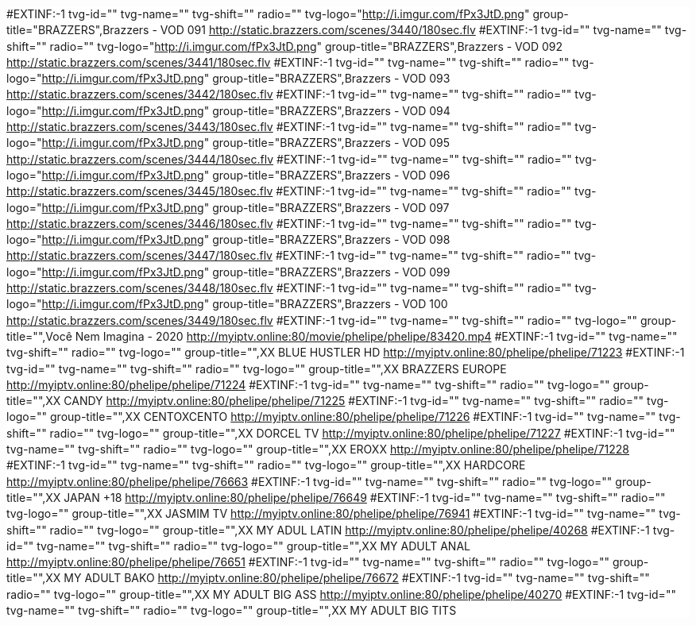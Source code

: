 #EXTINF:-1 tvg-id="" tvg-name="" tvg-shift="" radio="" tvg-logo="http://i.imgur.com/fPx3JtD.png" group-title="BRAZZERS",Brazzers - VOD 091
http://static.brazzers.com/scenes/3440/180sec.flv
#EXTINF:-1 tvg-id="" tvg-name="" tvg-shift="" radio="" tvg-logo="http://i.imgur.com/fPx3JtD.png" group-title="BRAZZERS",Brazzers - VOD 092
http://static.brazzers.com/scenes/3441/180sec.flv
#EXTINF:-1 tvg-id="" tvg-name="" tvg-shift="" radio="" tvg-logo="http://i.imgur.com/fPx3JtD.png" group-title="BRAZZERS",Brazzers - VOD 093
http://static.brazzers.com/scenes/3442/180sec.flv
#EXTINF:-1 tvg-id="" tvg-name="" tvg-shift="" radio="" tvg-logo="http://i.imgur.com/fPx3JtD.png" group-title="BRAZZERS",Brazzers - VOD 094
http://static.brazzers.com/scenes/3443/180sec.flv
#EXTINF:-1 tvg-id="" tvg-name="" tvg-shift="" radio="" tvg-logo="http://i.imgur.com/fPx3JtD.png" group-title="BRAZZERS",Brazzers - VOD 095
http://static.brazzers.com/scenes/3444/180sec.flv
#EXTINF:-1 tvg-id="" tvg-name="" tvg-shift="" radio="" tvg-logo="http://i.imgur.com/fPx3JtD.png" group-title="BRAZZERS",Brazzers - VOD 096
http://static.brazzers.com/scenes/3445/180sec.flv
#EXTINF:-1 tvg-id="" tvg-name="" tvg-shift="" radio="" tvg-logo="http://i.imgur.com/fPx3JtD.png" group-title="BRAZZERS",Brazzers - VOD 097
http://static.brazzers.com/scenes/3446/180sec.flv
#EXTINF:-1 tvg-id="" tvg-name="" tvg-shift="" radio="" tvg-logo="http://i.imgur.com/fPx3JtD.png" group-title="BRAZZERS",Brazzers - VOD 098
http://static.brazzers.com/scenes/3447/180sec.flv
#EXTINF:-1 tvg-id="" tvg-name="" tvg-shift="" radio="" tvg-logo="http://i.imgur.com/fPx3JtD.png" group-title="BRAZZERS",Brazzers - VOD 099
http://static.brazzers.com/scenes/3448/180sec.flv
#EXTINF:-1 tvg-id="" tvg-name="" tvg-shift="" radio="" tvg-logo="http://i.imgur.com/fPx3JtD.png" group-title="BRAZZERS",Brazzers - VOD 100
http://static.brazzers.com/scenes/3449/180sec.flv
#EXTINF:-1 tvg-id="" tvg-name="" tvg-shift="" radio="" tvg-logo="" group-title="",Você Nem Imagina - 2020
http://myiptv.online:80/movie/phelipe/phelipe/83420.mp4
#EXTINF:-1 tvg-id="" tvg-name="" tvg-shift="" radio="" tvg-logo="" group-title="",XX BLUE HUSTLER HD
http://myiptv.online:80/phelipe/phelipe/71223
#EXTINF:-1 tvg-id="" tvg-name="" tvg-shift="" radio="" tvg-logo="" group-title="",XX BRAZZERS EUROPE
http://myiptv.online:80/phelipe/phelipe/71224
#EXTINF:-1 tvg-id="" tvg-name="" tvg-shift="" radio="" tvg-logo="" group-title="",XX CANDY
http://myiptv.online:80/phelipe/phelipe/71225
#EXTINF:-1 tvg-id="" tvg-name="" tvg-shift="" radio="" tvg-logo="" group-title="",XX CENTOXCENTO
http://myiptv.online:80/phelipe/phelipe/71226
#EXTINF:-1 tvg-id="" tvg-name="" tvg-shift="" radio="" tvg-logo="" group-title="",XX DORCEL TV
http://myiptv.online:80/phelipe/phelipe/71227
#EXTINF:-1 tvg-id="" tvg-name="" tvg-shift="" radio="" tvg-logo="" group-title="",XX EROXX
http://myiptv.online:80/phelipe/phelipe/71228
#EXTINF:-1 tvg-id="" tvg-name="" tvg-shift="" radio="" tvg-logo="" group-title="",XX HARDCORE
http://myiptv.online:80/phelipe/phelipe/76663
#EXTINF:-1 tvg-id="" tvg-name="" tvg-shift="" radio="" tvg-logo="" group-title="",XX JAPAN +18
http://myiptv.online:80/phelipe/phelipe/76649
#EXTINF:-1 tvg-id="" tvg-name="" tvg-shift="" radio="" tvg-logo="" group-title="",XX JASMIM TV
http://myiptv.online:80/phelipe/phelipe/76941
#EXTINF:-1 tvg-id="" tvg-name="" tvg-shift="" radio="" tvg-logo="" group-title="",XX MY ADUL LATIN
http://myiptv.online:80/phelipe/phelipe/40268
#EXTINF:-1 tvg-id="" tvg-name="" tvg-shift="" radio="" tvg-logo="" group-title="",XX MY ADULT ANAL
http://myiptv.online:80/phelipe/phelipe/76651
#EXTINF:-1 tvg-id="" tvg-name="" tvg-shift="" radio="" tvg-logo="" group-title="",XX MY ADULT BAKO
http://myiptv.online:80/phelipe/phelipe/76672
#EXTINF:-1 tvg-id="" tvg-name="" tvg-shift="" radio="" tvg-logo="" group-title="",XX MY ADULT BIG ASS
http://myiptv.online:80/phelipe/phelipe/40270
#EXTINF:-1 tvg-id="" tvg-name="" tvg-shift="" radio="" tvg-logo="" group-title="",XX MY ADULT BIG TITS